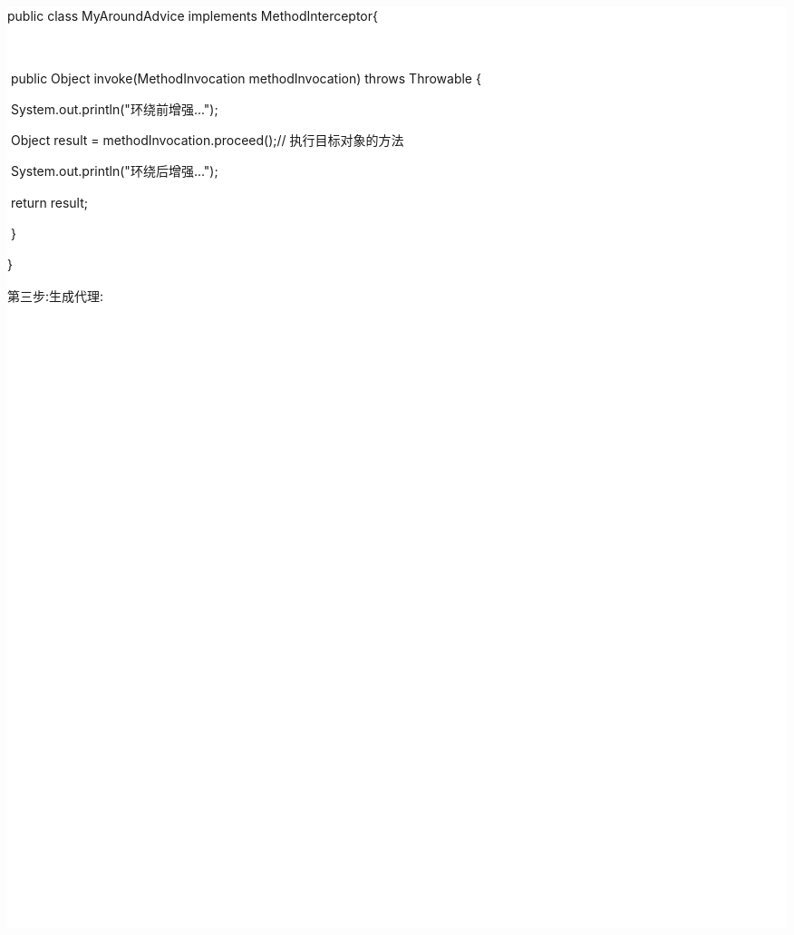 public class MyAroundAdvice implements MethodInterceptor{

​	

​	public Object invoke(MethodInvocation methodInvocation) throws Throwable {

​		System.out.println("环绕前增强...");

​		Object result = methodInvocation.proceed();// 执行目标对象的方法

​		System.out.println("环绕后增强...");

​		return result;

​	}

 

}

 

第三步:生成代理:

​	

​	

​	<bean id="orderDao" class="cn.itcast.spring3.demo4.OrderDao"></bean>

​	

​	

​	<bean id="aroundAdvice" class="cn.itcast.spring3.demo4.MyAroundAdvice"></bean>

 

​	

​	<bean id="myPointcutAdvisor" class="org.springframework.aop.support.RegexpMethodPointcutAdvisor">

​		

​		

​		

​		

​		

​		<property name="patterns" value=".*add.*,.*find.*"></property>

​		

​		<property name="advice" ref="aroundAdvice"/>

​	</bean>

 

​	

​	<bean id="orderDaoProxy" class="org.springframework.aop.framework.ProxyFactoryBean">

​		
